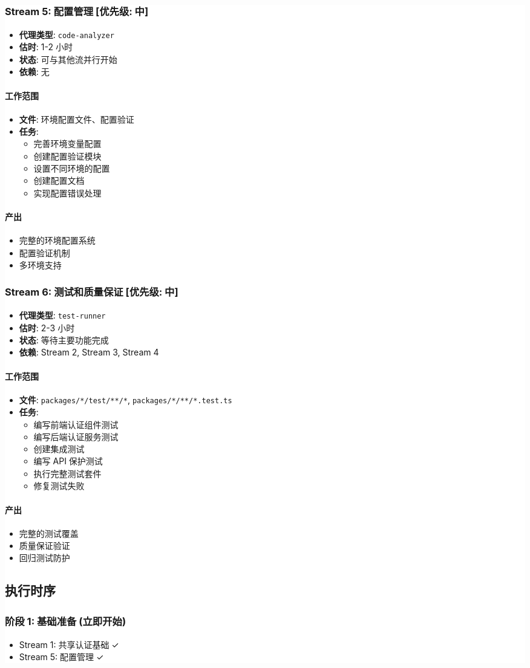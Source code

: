 ### Stream 5: 配置管理 [优先级: 中]

- **代理类型**: `code-analyzer`
- **估时**: 1-2 小时
- **状态**: 可与其他流并行开始
- **依赖**: 无

#### 工作范围

- **文件**: 环境配置文件、配置验证
- **任务**:
  - 完善环境变量配置
  - 创建配置验证模块
  - 设置不同环境的配置
  - 创建配置文档
  - 实现配置错误处理

#### 产出

- 完整的环境配置系统
- 配置验证机制
- 多环境支持

### Stream 6: 测试和质量保证 [优先级: 中]

- **代理类型**: `test-runner`
- **估时**: 2-3 小时
- **状态**: 等待主要功能完成
- **依赖**: Stream 2, Stream 3, Stream 4

#### 工作范围

- **文件**: `packages/*/test/**/*`, `packages/*/**/*.test.ts`
- **任务**:
  - 编写前端认证组件测试
  - 编写后端认证服务测试
  - 创建集成测试
  - 编写 API 保护测试
  - 执行完整测试套件
  - 修复测试失败

#### 产出

- 完整的测试覆盖
- 质量保证验证
- 回归测试防护

## 执行时序

### 阶段 1: 基础准备 (立即开始)

- Stream 1: 共享认证基础 ✓
- Stream 5: 配置管理 ✓
